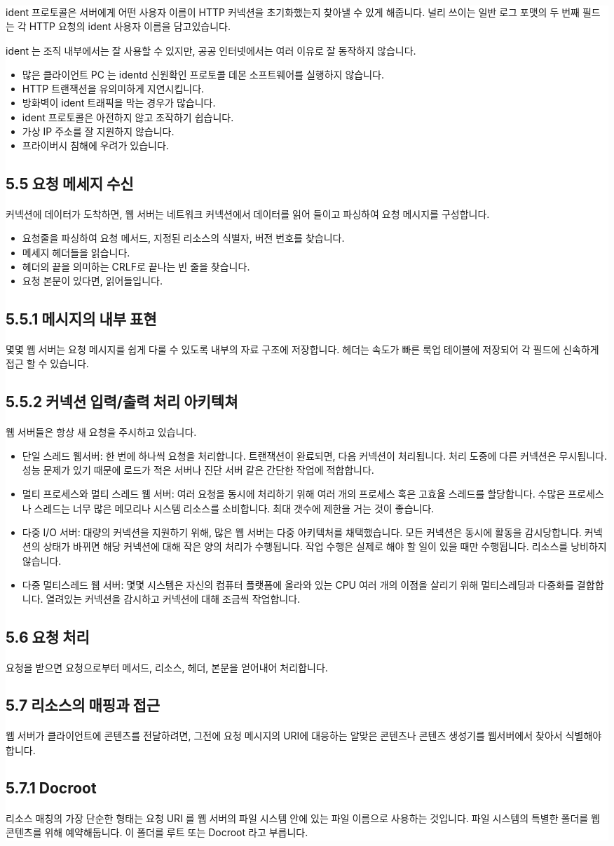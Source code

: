 ident 프로토콜은 서버에게 어떤 사용자 이름이 HTTP 커넥션을 초기화했는지 찾아낼 수 있게 해줍니다.
널리 쓰이는 일반 로그 포맷의 두 번째 필드는 각 HTTP 요청의 ident 사용자 이름을 담고있습니다.

ident 는 조직 내부에서는 잘 사용할 수 있지만, 공공 인터넷에서는 여러 이유로 잘 동작하지 않습니다.

- 많은 클라이언트 PC 는 identd 신원확인 프로토콜 데몬 소프트웨어를 실행하지 않습니다.
- HTTP 트랜잭션을 유의미하게 지연시킵니다.
- 방화벽이 ident 트래픽을 막는 경우가 많습니다.
- ident 프로토콜은 아전하지 않고 조작하기 쉽습니다.
- 가상 IP 주소를 잘 지원하지 않습니다.
- 프라이버시 침해에 우려가 있습니다.

## 5.5 요청 메세지 수신

커넥션에 데이터가 도착하면, 웹 서버는 네트워크 커넥션에서 데이터를 읽어 들이고 파싱하여 요청 메시지를 구성합니다.

- 요청줄을 파싱하여 요청 메서드, 지정된 리소스의 식별자, 버전 번호를 찾습니다.
- 메세지 헤더들을 읽습니다.
- 헤더의 끝을 의미하는 CRLF로 끝나는 빈 줄을 찾습니다.
- 요청 본문이 있다면, 읽어들입니다.

## 5.5.1 메시지의 내부 표현

몇몇 웹 서버는 요청 메시지를 쉽게 다룰 수 있도록 내부의 자료 구조에 저장합니다. 헤더는 속도가 빠른 룩업 테이블에 저장되어 각 필드에 신속하게 접근 할 수 있습니다.

## 5.5.2 커넥션 입력/출력 처리 아키텍쳐

웹 서버들은 항상 새 요청을 주시하고 있습니다.

- 단일 스레드 웹서버: 한 번에 하나씩 요청을 처리합니다. 트랜잭션이 완료되면, 다음 커넥션이 처리됩니다. 처리 도중에 다른 커넥션은 무시됩니다. 성능 문제가 있기 때문에 로드가 적은 서버나 진단 서버 같은 간단한 작업에 적합합니다.

- 멀티 프로세스와 멀티 스레드 웹 서버: 여러 요청을 동시에 처리하기 위해 여러 개의 프로세스 혹은 고효율 스레드를 할당합니다. 수많은 프로세스나 스레드는 너무 많은 메모리나 시스템 리소스를 소비합니다. 최대 갯수에 제한을 거는 것이 좋습니다.

- 다중 I/O 서버: 대량의 커넥션을 지원하기 위해, 많은 웹 서버는 다중 아키텍처를 채택했습니다. 모든 커넥션은 동시에 활동을 감시당합니다. 커넥션의 상태가 바뀌면 해당 커넥션에 대해 작은 양의 처리가 수행됩니다. 작업 수행은 실제로 해야 할 일이 있을 때만 수행됩니다. 리소스를 낭비하지 않습니다.

- 다중 멀티스레드 웹 서버: 몇몇 시스템은 자신의 컴퓨터 플랫폼에 올라와 있는 CPU 여러 개의 이점을 살리기 위해 멀티스레딩과 다중화를 결합합니다. 열려있는 커넥션을 감시하고 커넥션에 대해 조금씩 작업합니다.

## 5.6 요청 처리

요청을 받으면 요청으로부터 메서드, 리소스, 헤더, 본문을 얻어내어 처리합니다.

## 5.7 리소스의 매핑과 접근

웹 서버가 클라이언트에 콘텐츠를 전달하려면, 그전에 요청 메시지의 URI에 대응하는 알맞은 콘텐츠나 콘텐츠 생성기를 웹서버에서 찾아서 식별해야합니다.

## 5.7.1 Docroot

리소스 매칭의 가장 단순한 형태는 요청 URI 를 웹 서버의 파일 시스템 안에 있는 파일 이름으로 사용하는 것입니다.
파일 시스템의 특별한 폴더를 웹 콘텐츠를 위해 예약해둡니다. 이 폴더를 루트 또는 Docroot 라고 부릅니다.
